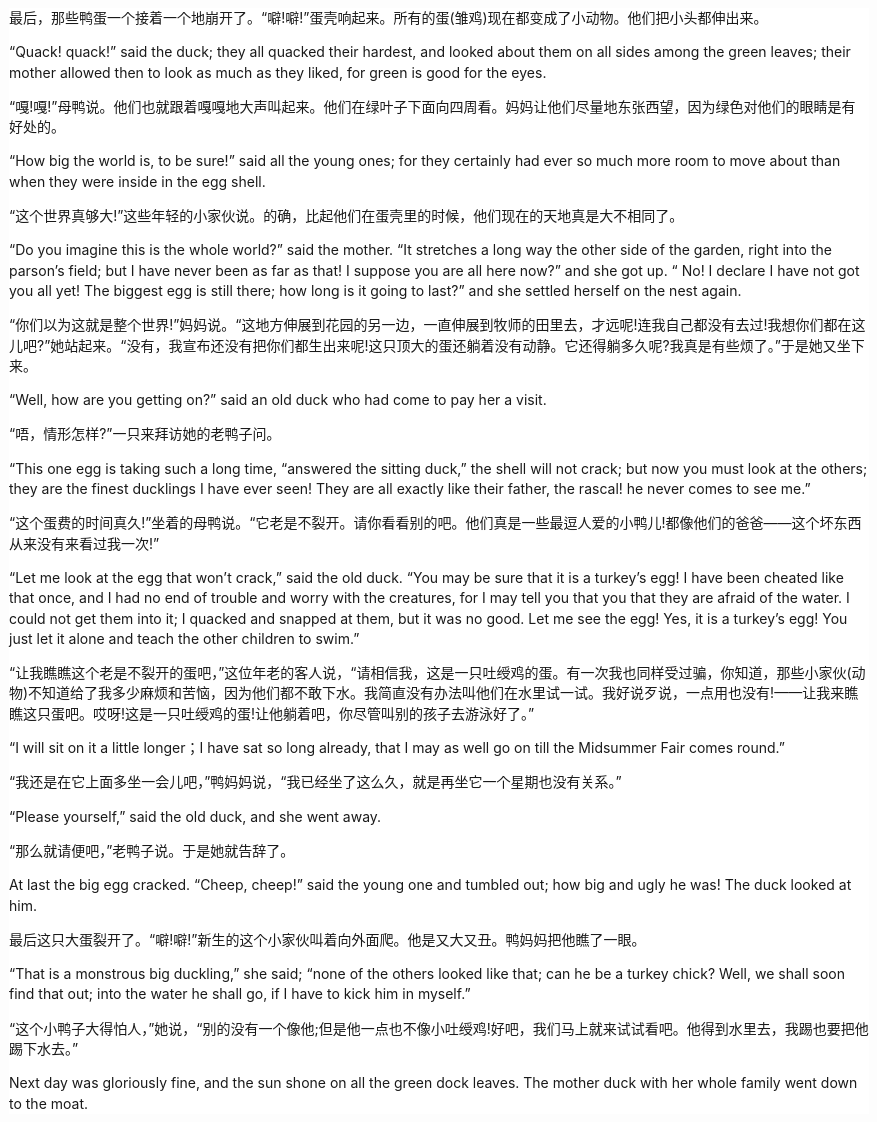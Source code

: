最后，那些鸭蛋一个接着一个地崩开了。“噼!噼!”蛋壳响起来。所有的蛋(雏鸡)现在都变成了小动物。他们把小头都伸出来。

“Quack! quack!” said the duck; they all quacked their hardest, and looked about them on all sides among the green leaves; their mother allowed then to look as much as they liked, for green is good for the eyes.

“嘎!嘎!”母鸭说。他们也就跟着嘎嘎地大声叫起来。他们在绿叶子下面向四周看。妈妈让他们尽量地东张西望，因为绿色对他们的眼睛是有好处的。

“How big the world is, to be sure!” said all the young ones; for they certainly had ever so much more room to move about than when they were inside in the egg shell.

“这个世界真够大!”这些年轻的小家伙说。的确，比起他们在蛋壳里的时候，他们现在的天地真是大不相同了。

“Do you imagine this is the whole world?” said the mother. “It stretches a long way the other side of the garden, right into the parson’s field; but I have never been as far as that! I suppose you are all here now?” and she got up. “ No! I declare I have not got you all yet! The biggest egg is still there; how long is it going to last?” and she settled herself on the nest again.

“你们以为这就是整个世界!”妈妈说。“这地方伸展到花园的另一边，一直伸展到牧师的田里去，才远呢!连我自己都没有去过!我想你们都在这儿吧?”她站起来。“没有，我宣布还没有把你们都生出来呢!这只顶大的蛋还躺着没有动静。它还得躺多久呢?我真是有些烦了。”于是她又坐下来。

“Well, how are you getting on?” said an old duck who had come to pay her a visit.

“唔，情形怎样?”一只来拜访她的老鸭子问。

“This one egg is taking such a long time, “answered the sitting duck,” the shell will not crack; but now you must look at the others; they are the finest ducklings I have ever seen! They are all exactly like their father, the rascal! he never comes to see me.”

 “这个蛋费的时间真久!”坐着的母鸭说。“它老是不裂开。请你看看别的吧。他们真是一些最逗人爱的小鸭儿!都像他们的爸爸——这个坏东西从来没有来看过我一次!”

“Let me look at the egg that won’t crack,” said the old duck. “You may be sure that it is a turkey’s egg! I have been cheated like that once, and I had no end of trouble and worry with the creatures, for I may tell you that you that they are afraid of the water. I could not get them into it; I quacked and snapped at them, but it was no good. Let me see the egg! Yes, it is a turkey’s egg! You just let it alone and teach the other children to swim.”

 “让我瞧瞧这个老是不裂开的蛋吧，”这位年老的客人说，“请相信我，这是一只吐绶鸡的蛋。有一次我也同样受过骗，你知道，那些小家伙(动物)不知道给了我多少麻烦和苦恼，因为他们都不敢下水。我简直没有办法叫他们在水里试一试。我好说歹说，一点用也没有!——让我来瞧瞧这只蛋吧。哎呀!这是一只吐绶鸡的蛋!让他躺着吧，你尽管叫别的孩子去游泳好了。”

“I will sit on it a little longer；I have sat so long already, that I may as well go on till the Midsummer Fair comes round.”

 “我还是在它上面多坐一会儿吧，”鸭妈妈说，“我已经坐了这么久，就是再坐它一个星期也没有关系。”

“Please yourself,” said the old duck, and she went away.

 “那么就请便吧，”老鸭子说。于是她就告辞了。

At last the big egg cracked. “Cheep, cheep!” said the young one and tumbled out; how big and ugly he was! The duck looked at him.

最后这只大蛋裂开了。“噼!噼!”新生的这个小家伙叫着向外面爬。他是又大又丑。鸭妈妈把他瞧了一眼。

“That is a monstrous big duckling,” she said; “none of the others looked like that; can he be a turkey chick? Well, we shall soon find that out; into the water he shall go, if I have to kick him in myself.”

“这个小鸭子大得怕人，”她说，“别的没有一个像他;但是他一点也不像小吐绶鸡!好吧，我们马上就来试试看吧。他得到水里去，我踢也要把他踢下水去。”

Next day was gloriously fine, and the sun shone on all the green dock leaves. The mother duck with her whole family went down to the moat.
